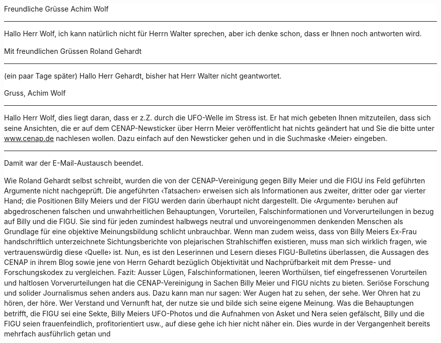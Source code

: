 Freundliche Grüsse
Achim Wolf

***

Hallo Herr Wolf,
ich kann natürlich nicht für Herrn Walter sprechen, aber ich denke schon, dass er Ihnen noch antworten
wird.

Mit freundlichen Grüssen
Roland Gehardt

***

(ein paar Tage später)
Hallo Herr Gehardt,
bisher hat Herr Walter nicht geantwortet.

Gruss, Achim Wolf

***

Hallo Herr Wolf,
dies liegt daran, dass er z.Z. durch die UFO-Welle im Stress ist. Er hat mich gebeten Ihnen mitzuteilen, dass
sich seine Ansichten, die er auf dem CENAP-Newsticker über Herrn Meier veröffentlicht hat nichts geändert
hat und Sie die bitte unter www.cenap.de nachlesen wollen. Dazu einfach auf den Newsticker gehen und
in die Suchmaske ‹Meier› eingeben.


-----

Damit war der E-Mail-Austausch beendet.

Wie Roland Gehardt selbst schreibt, wurden die von der CENAP-Vereinigung gegen Billy Meier und die
FIGU ins Feld geführten Argumente nicht nachgeprüft. Die angeführten ‹Tatsachen› erweisen sich als Informationen aus zweiter, dritter oder gar vierter Hand; die Positionen Billy Meiers und der FIGU werden darin
überhaupt nicht dargestellt. Die ‹Argumente› beruhen auf abgedroschenen falschen und unwahrheitlichen
Behauptungen, Vorurteilen, Falschinformationen und Vorverurteilungen in bezug auf Billy und die FIGU.
Sie sind für jeden zumindest halbwegs neutral und unvoreingenommen denkenden Menschen als Grundlage für eine objektive Meinungsbildung schlicht unbrauchbar. Wenn man zudem weiss, dass von Billy
Meiers Ex-Frau handschriftlich unterzeichnete Sichtungsberichte von plejarischen Strahlschiffen existieren,
muss man sich wirklich fragen, wie vertrauenswürdig diese ‹Quelle› ist.
Nun, es ist den Leserinnen und Lesern dieses FIGU-Bulletins überlassen, die Aussagen des CENAP in ihrem
Blog sowie jene von Herrn Gehardt bezüglich Objektivität und Nachprüfbarkeit mit dem Presse- und Forschungskodex zu vergleichen.
Fazit: Ausser Lügen, Falschinformationen, leeren Worthülsen, tief eingefressenen Vorurteilen und haltlosen
Vorverurteilungen hat die CENAP-Vereinigung in Sachen Billy Meier und FIGU nichts zu bieten. Seriöse Forschung und solider Journalismus sehen anders aus. Dazu kann man nur sagen: Wer Augen hat zu sehen,
der sehe. Wer Ohren hat zu hören, der höre. Wer Verstand und Vernunft hat, der nutze sie und bilde sich
seine eigene Meinung.
Was die Behauptungen betrifft, die FIGU sei eine Sekte, Billy Meiers UFO-Photos und die Aufnahmen von
Asket und Nera seien gefälscht, Billy und die FIGU seien frauenfeindlich, profitorientiert usw., auf diese
gehe ich hier nicht näher ein. Dies wurde in der Vergangenheit bereits mehrfach ausführlich getan und